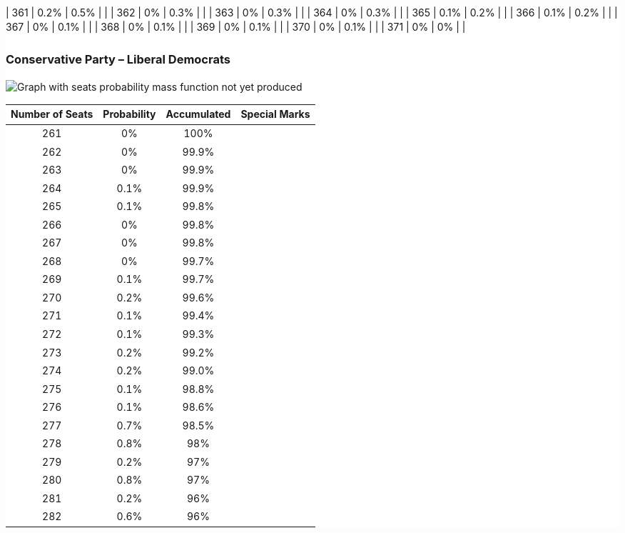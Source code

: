 | 361 | 0.2% | 0.5% |  |
| 362 | 0% | 0.3% |  |
| 363 | 0% | 0.3% |  |
| 364 | 0% | 0.3% |  |
| 365 | 0.1% | 0.2% |  |
| 366 | 0.1% | 0.2% |  |
| 367 | 0% | 0.1% |  |
| 368 | 0% | 0.1% |  |
| 369 | 0% | 0.1% |  |
| 370 | 0% | 0.1% |  |
| 371 | 0% | 0% |  |

### Conservative Party – Liberal Democrats

![Graph with seats probability mass function not yet produced](2018-09-07-Survation-coalitions-seats-pmf-con–libdem.png "Seats Probability Mass Function")

| Number of Seats | Probability | Accumulated | Special Marks |
|:---------------:|:-----------:|:-----------:|:-------------:|
| 261 | 0% | 100% |  |
| 262 | 0% | 99.9% |  |
| 263 | 0% | 99.9% |  |
| 264 | 0.1% | 99.9% |  |
| 265 | 0.1% | 99.8% |  |
| 266 | 0% | 99.8% |  |
| 267 | 0% | 99.8% |  |
| 268 | 0% | 99.7% |  |
| 269 | 0.1% | 99.7% |  |
| 270 | 0.2% | 99.6% |  |
| 271 | 0.1% | 99.4% |  |
| 272 | 0.1% | 99.3% |  |
| 273 | 0.2% | 99.2% |  |
| 274 | 0.2% | 99.0% |  |
| 275 | 0.1% | 98.8% |  |
| 276 | 0.1% | 98.6% |  |
| 277 | 0.7% | 98.5% |  |
| 278 | 0.8% | 98% |  |
| 279 | 0.2% | 97% |  |
| 280 | 0.8% | 97% |  |
| 281 | 0.2% | 96% |  |
| 282 | 0.6% | 96% |  |